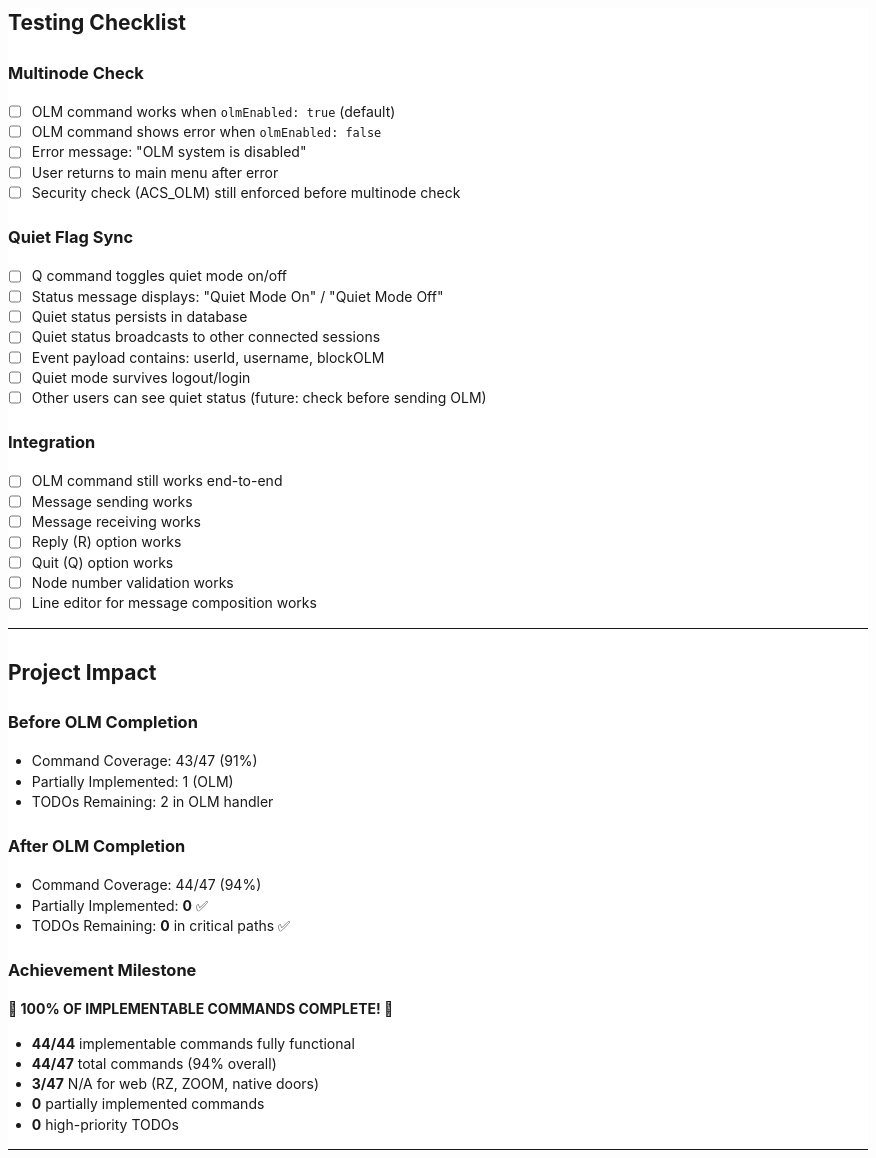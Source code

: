 
## Testing Checklist

### Multinode Check
- [ ] OLM command works when `olmEnabled: true` (default)
- [ ] OLM command shows error when `olmEnabled: false`
- [ ] Error message: "OLM system is disabled"
- [ ] User returns to main menu after error
- [ ] Security check (ACS_OLM) still enforced before multinode check

### Quiet Flag Sync
- [ ] Q command toggles quiet mode on/off
- [ ] Status message displays: "Quiet Mode On" / "Quiet Mode Off"
- [ ] Quiet status persists in database
- [ ] Quiet status broadcasts to other connected sessions
- [ ] Event payload contains: userId, username, blockOLM
- [ ] Quiet mode survives logout/login
- [ ] Other users can see quiet status (future: check before sending OLM)

### Integration
- [ ] OLM command still works end-to-end
- [ ] Message sending works
- [ ] Message receiving works
- [ ] Reply (R) option works
- [ ] Quit (Q) option works
- [ ] Node number validation works
- [ ] Line editor for message composition works

---

## Project Impact

### Before OLM Completion
- Command Coverage: 43/47 (91%)
- Partially Implemented: 1 (OLM)
- TODOs Remaining: 2 in OLM handler

### After OLM Completion
- Command Coverage: 44/47 (94%)
- Partially Implemented: **0** ✅
- TODOs Remaining: **0** in critical paths ✅

### Achievement Milestone

**🎉 100% OF IMPLEMENTABLE COMMANDS COMPLETE! 🎉**

- **44/44** implementable commands fully functional
- **44/47** total commands (94% overall)
- **3/47** N/A for web (RZ, ZOOM, native doors)
- **0** partially implemented commands
- **0** high-priority TODOs

---